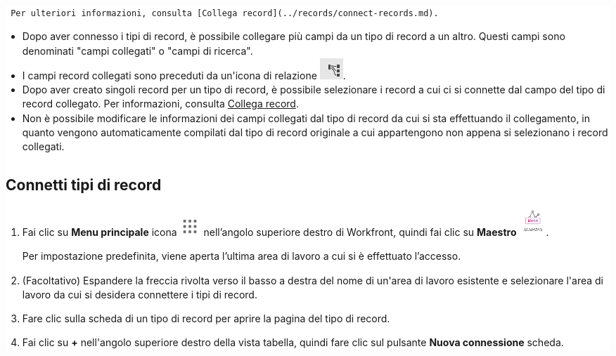      Per ulteriori informazioni, consulta [Collega record](../records/connect-records.md).

* Dopo aver connesso i tipi di record, è possibile collegare più campi da un tipo di record a un altro. Questi campi sono denominati &quot;campi collegati&quot; o &quot;campi di ricerca&quot;.
* I campi record collegati sono preceduti da un&#39;icona di relazione ![](assets/relationship-field-icon.png).
* Dopo aver creato singoli record per un tipo di record, è possibile selezionare i record a cui ci si connette dal campo del tipo di record collegato. Per informazioni, consulta [Collega record](../records/connect-records.md).
* Non è possibile modificare le informazioni dei campi collegati dal tipo di record da cui si sta effettuando il collegamento, in quanto vengono automaticamente compilati dal tipo di record originale a cui appartengono non appena si selezionano i record collegati.

## Connetti tipi di record



1. Fai clic su **Menu principale** icona ![](assets/main-menu-workfront.png) nell’angolo superiore destro di Workfront,  quindi fai clic su **Maestro** ![](assets/maestro-icon.png).

   Per impostazione predefinita, viene aperta l’ultima area di lavoro a cui si è effettuato l’accesso.

1. (Facoltativo) Espandere la freccia rivolta verso il basso a destra del nome di un&#39;area di lavoro esistente e selezionare l&#39;area di lavoro da cui si desidera connettere i tipi di record.
1. Fare clic sulla scheda di un tipo di record per aprire la pagina del tipo di record.
1. Fai clic su **+** nell&#39;angolo superiore destro della vista tabella, quindi fare clic sul pulsante **Nuova connessione** scheda.
